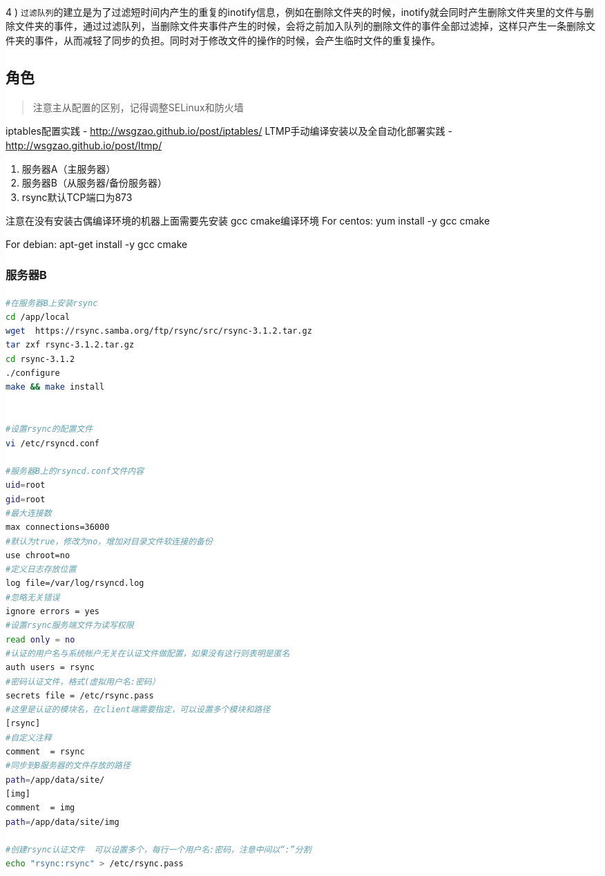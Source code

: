 4 ) `过滤队列`的建立是为了过滤短时间内产生的重复的inotify信息，例如在删除文件夹的时候，inotify就会同时产生删除文件夹里的文件与删除文件夹的事件，通过过滤队列，当删除文件夹事件产生的时候，会将之前加入队列的删除文件的事件全部过滤掉，这样只产生一条删除文件夹的事件，从而减轻了同步的负担。同时对于修改文件的操作的时候，会产生临时文件的重复操作。


## 角色

>注意主从配置的区别，记得调整SELinux和防火墙

iptables配置实践 - http://wsgzao.github.io/post/iptables/
LTMP手动编译安装以及全自动化部署实践 - http://wsgzao.github.io/post/ltmp/

1. 服务器A（主服务器）
2. 服务器B（从服务器/备份服务器）
3. rsync默认TCP端口为873

注意在没有安装古偶编译环境的机器上面需要先安装 gcc cmake编译环境
For centos:
yum install -y gcc cmake

For debian:
apt-get install -y gcc cmake

### 服务器B

``` bash
#在服务器B上安装rsync
cd /app/local
wget  https://rsync.samba.org/ftp/rsync/src/rsync-3.1.2.tar.gz
tar zxf rsync-3.1.2.tar.gz
cd rsync-3.1.2
./configure
make && make install


#设置rsync的配置文件
vi /etc/rsyncd.conf

#服务器B上的rsyncd.conf文件内容
uid=root
gid=root
#最大连接数
max connections=36000
#默认为true，修改为no，增加对目录文件软连接的备份 
use chroot=no
#定义日志存放位置
log file=/var/log/rsyncd.log
#忽略无关错误
ignore errors = yes
#设置rsync服务端文件为读写权限
read only = no 
#认证的用户名与系统帐户无关在认证文件做配置，如果没有这行则表明是匿名
auth users = rsync
#密码认证文件，格式(虚拟用户名:密码）
secrets file = /etc/rsync.pass
#这里是认证的模块名，在client端需要指定，可以设置多个模块和路径
[rsync]
#自定义注释
comment  = rsync
#同步到B服务器的文件存放的路径
path=/app/data/site/
[img]
comment  = img
path=/app/data/site/img

#创建rsync认证文件  可以设置多个，每行一个用户名:密码，注意中间以“:”分割
echo "rsync:rsync" > /etc/rsync.pass
```